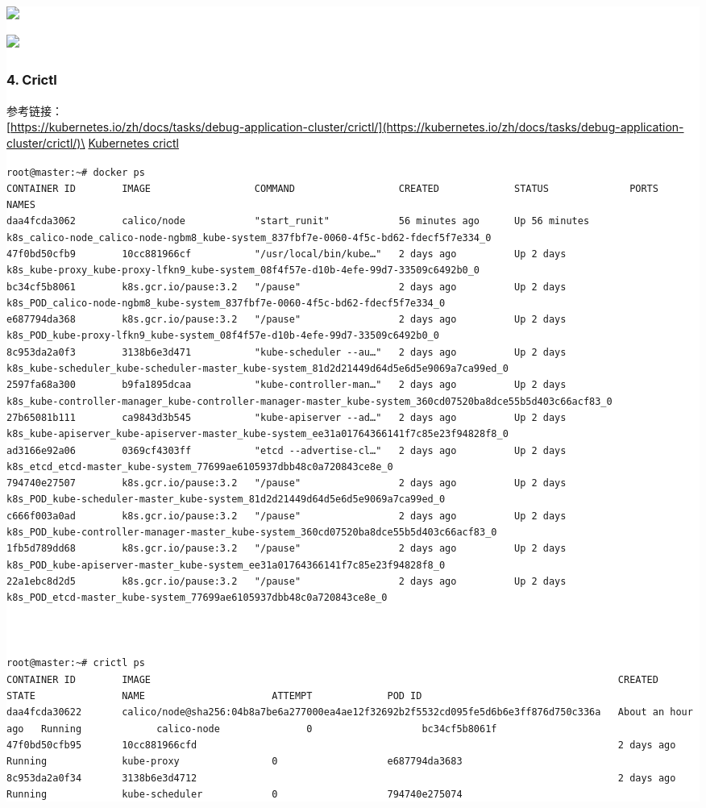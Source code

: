![](https://img-blog.csdnimg.cn/20210428114243920.png?shadow\_10,text\_aHR0cHM6Ly9ibG9nLmNzZG4ubmV0L3hpeGloYWhhbGVsZWhlaGU=,size\_16,color\_FFFFFF,t\_70)

![](https://img-blog.csdnimg.cn/2021042811431298.png?shadow\_10,text\_aHR0cHM6Ly9ibG9nLmNzZG4ubmV0L3hpeGloYWhhbGVsZWhlaGU=,size\_16,color\_FFFFFF,t\_70)

### 4. Crictl <a href="#4_crictl_78" id="4_crictl_78"></a>

参考链接：\
[https://kubernetes.io/zh/docs/tasks/debug-application-cluster/crictl/](https://kubernetes.io/zh/docs/tasks/debug-application-cluster/crictl/)\
[Kubernetes crictl](https://ghostwritten.blog.csdn.net/article/details/116591151)

```
root@master:~# docker ps
CONTAINER ID        IMAGE                  COMMAND                  CREATED             STATUS              PORTS               NAMES
daa4fcda3062        calico/node            "start_runit"            56 minutes ago      Up 56 minutes                           k8s_calico-node_calico-node-ngbm8_kube-system_837fbf7e-0060-4f5c-bd62-fdecf5f7e334_0
47f0bd50cfb9        10cc881966cf           "/usr/local/bin/kube…"   2 days ago          Up 2 days                               k8s_kube-proxy_kube-proxy-lfkn9_kube-system_08f4f57e-d10b-4efe-99d7-33509c6492b0_0
bc34cf5b8061        k8s.gcr.io/pause:3.2   "/pause"                 2 days ago          Up 2 days                               k8s_POD_calico-node-ngbm8_kube-system_837fbf7e-0060-4f5c-bd62-fdecf5f7e334_0
e687794da368        k8s.gcr.io/pause:3.2   "/pause"                 2 days ago          Up 2 days                               k8s_POD_kube-proxy-lfkn9_kube-system_08f4f57e-d10b-4efe-99d7-33509c6492b0_0
8c953da2a0f3        3138b6e3d471           "kube-scheduler --au…"   2 days ago          Up 2 days                               k8s_kube-scheduler_kube-scheduler-master_kube-system_81d2d21449d64d5e6d5e9069a7ca99ed_0
2597fa68a300        b9fa1895dcaa           "kube-controller-man…"   2 days ago          Up 2 days                               k8s_kube-controller-manager_kube-controller-manager-master_kube-system_360cd07520ba8dce55b5d403c66acf83_0
27b65081b111        ca9843d3b545           "kube-apiserver --ad…"   2 days ago          Up 2 days                               k8s_kube-apiserver_kube-apiserver-master_kube-system_ee31a01764366141f7c85e23f94828f8_0
ad3166e92a06        0369cf4303ff           "etcd --advertise-cl…"   2 days ago          Up 2 days                               k8s_etcd_etcd-master_kube-system_77699ae6105937dbb48c0a720843ce8e_0
794740e27507        k8s.gcr.io/pause:3.2   "/pause"                 2 days ago          Up 2 days                               k8s_POD_kube-scheduler-master_kube-system_81d2d21449d64d5e6d5e9069a7ca99ed_0
c666f003a0ad        k8s.gcr.io/pause:3.2   "/pause"                 2 days ago          Up 2 days                               k8s_POD_kube-controller-manager-master_kube-system_360cd07520ba8dce55b5d403c66acf83_0
1fb5d789dd68        k8s.gcr.io/pause:3.2   "/pause"                 2 days ago          Up 2 days                               k8s_POD_kube-apiserver-master_kube-system_ee31a01764366141f7c85e23f94828f8_0
22a1ebc8d2d5        k8s.gcr.io/pause:3.2   "/pause"                 2 days ago          Up 2 days                               k8s_POD_etcd-master_kube-system_77699ae6105937dbb48c0a720843ce8e_0



root@master:~# crictl ps
CONTAINER ID        IMAGE                                                                                 CREATED             STATE               NAME                      ATTEMPT             POD ID
daa4fcda30622       calico/node@sha256:04b8a7be6a277000ea4ae12f32692b2f5532cd095fe5d6b6e3ff876d750c336a   About an hour ago   Running             calico-node               0                   bc34cf5b8061f
47f0bd50cfb95       10cc881966cfd                                                                         2 days ago          Running             kube-proxy                0                   e687794da3683
8c953da2a0f34       3138b6e3d4712                                                                         2 days ago          Running             kube-scheduler            0                   794740e275074
```